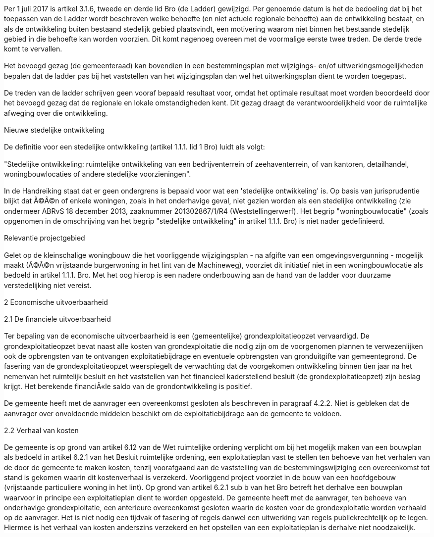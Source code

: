Per 1 juli 2017 is artikel 3\.1\.6, tweede en derde lid Bro (de Ladder) gewijzigd. Per genoemde datum is het de bedoeling dat bij het toepassen van de Ladder wordt beschreven welke behoefte (en niet actuele regionale behoefte) aan de ontwikkeling bestaat, en als de ontwikkeling buiten bestaand stedelijk gebied plaatsvindt, een motivering waarom niet binnen het bestaande stedelijk gebied in die behoefte kan worden voorzien. Dit komt nagenoeg overeen met de voormalige eerste twee treden. De derde trede komt te vervallen.

Het bevoegd gezag (de gemeenteraad) kan bovendien in een bestemmingsplan met wijzigings\- en/of uitwerkingsmogelijkheden bepalen dat de ladder pas bij het vaststellen van het wijzigingsplan dan wel het uitwerkingsplan dient te worden toegepast.

De treden van de ladder schrijven geen vooraf bepaald resultaat voor, omdat het optimale resultaat moet worden beoordeeld door het bevoegd gezag dat de regionale en lokale omstandigheden kent. Dit gezag draagt de verantwoordelijkheid voor de ruimtelijke afweging over die ontwikkeling.

Nieuwe stedelijke ontwikkeling

De definitie voor een stedelijke ontwikkeling (artikel 1\.1\.1\. lid 1 Bro) luidt als volgt:

"Stedelijke ontwikkeling: ruimtelijke ontwikkeling van een bedrijventerrein of zeehaventerrein, of van kantoren, detailhandel, woningbouwlocaties of andere stedelijke voorzieningen".

In de Handreiking staat dat er geen ondergrens is bepaald voor wat een 'stedelijke ontwikkeling' is. Op basis van jurisprudentie blijkt dat Ã©Ã©n of enkele woningen, zoals in het onderhavige geval, niet gezien worden als een stedelijke ontwikkeling (zie ondermeer ABRvS 18 december 2013, zaaknummer 201302867/1/R4 (Weststellingerwerf). Het begrip "woningbouwlocatie" (zoals opgenomen in de omschrijving van het begrip "stedelijke ontwikkeling" in artikel 1\.1\.1\. Bro) is niet nader gedefinieerd.

Relevantie projectgebied

Gelet op de kleinschalige woningbouw die het voorliggende wijzigingsplan \- na afgifte van een omgevingsvergunning \- mogelijk maakt (Ã©Ã©n vrijstaande burgerwoning in het lint van de Machineweg), voorziet dit initiatief niet in een woningbouwlocatie als bedoeld in artikel 1\.1\.1\. Bro. Met het oog hierop is een nadere onderbouwing aan de hand van de ladder voor duurzame verstedelijking niet vereist.

2 Economische uitvoerbaarheid

2\.1 De financiele uitvoerbaarheid

Ter bepaling van de economische uitvoerbaarheid is een (gemeentelijke) grondexploitatieopzet vervaardigd. De grondexploitatieopzet bevat naast alle kosten van grondexploitatie die nodig zijn om de voorgenomen plannen te verwezenlijken ook de opbrengsten van te ontvangen exploitatiebijdrage en eventuele opbrengsten van gronduitgifte van gemeentegrond. De fasering van de grondexploitatieopzet weerspiegelt de verwachting dat de voorgekomen ontwikkeling binnen tien jaar na het nemenvan het ruimtelijk besluit en het vaststellen van het financieel kaderstellend besluit (de grondexploitatieopzet) zijn beslag krijgt. Het berekende financiÃ«le saldo van de grondontwikkeling is positief.

De gemeente heeft met de aanvrager een overeenkomst gesloten als beschreven in paragraaf 4\.2\.2\. Niet is gebleken dat de aanvrager over onvoldoende middelen beschikt om de exploitatiebijdrage aan de gemeente te voldoen.

2\.2 Verhaal van kosten

De gemeente is op grond van artikel 6\.12 van de Wet ruimtelijke ordening verplicht om bij het mogelijk maken van een bouwplan als bedoeld in artikel 6\.2\.1 van het Besluit ruimtelijke ordening, een exploitatieplan vast te stellen ten behoeve van het verhalen van de door de gemeente te maken kosten, tenzij voorafgaand aan de vaststelling van de bestemmingswijziging een overeenkomst tot stand is gekomen waarin dit kostenverhaal is verzekerd. Voorliggend project voorziet in de bouw van een hoofdgebouw (vrijstaande particuliere woning in het lint). Op grond van artikel 6\.2\.1 sub b van het Bro betreft het derhalve een bouwplan waarvoor in principe een exploitatieplan dient te worden opgesteld. De gemeente heeft met de aanvrager, ten behoeve van onderhavige grondexploitatie, een anterieure overeenkomst gesloten waarin de kosten voor de grondexploitatie worden verhaald op de aanvrager. Het is niet nodig een tijdvak of fasering of regels danwel een uitwerking van regels publiekrechtelijk op te legen. Hiermee is het verhaal van kosten anderszins verzekerd en het opstellen van een exploitatieplan is derhalve niet noodzakelijk.
